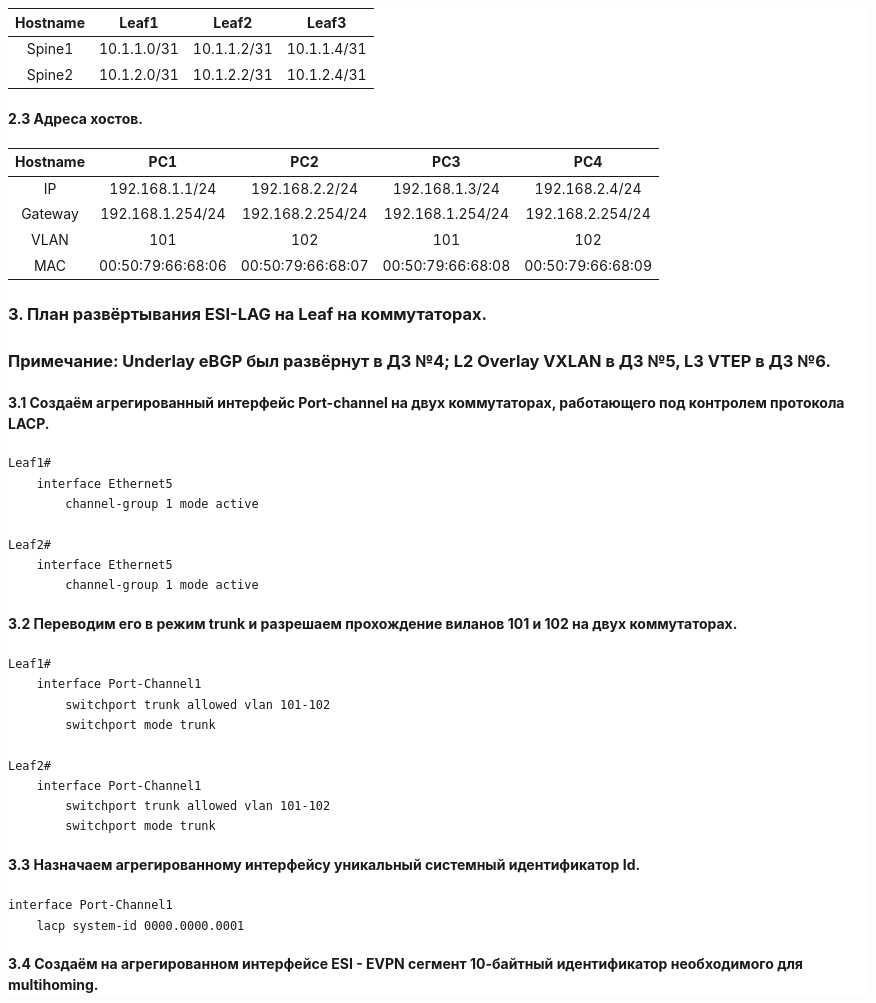 | Hostname |    Leaf1    |     Leaf2   |     Leaf3   |
| :------: | :----------:|:-----------:|:-----------:|
|  Spine1  | 10.1.1.0/31 | 10.1.1.2/31 | 10.1.1.4/31 |
|  Spine2  | 10.1.2.0/31 | 10.1.2.2/31 | 10.1.2.4/31 |

#### 2.3 Адреса хостов.

|  Hostname |        PC1        |        PC2        |        PC3        |        PC4        |
| :--------:| :----------------:|:-----------------:|:-----------------:|:-----------------:|
|  IP       |  192.168.1.1/24   |  192.168.2.2/24   |  192.168.1.3/24   |  192.168.2.4/24   |
|  Gateway  |  192.168.1.254/24 |  192.168.2.254/24 | 192.168.1.254/24  |  192.168.2.254/24 |
|   VLAN    |        101        |         102       |         101       |        102        |
|   MAC     | 00:50:79:66:68:06 | 00:50:79:66:68:07 | 00:50:79:66:68:08 | 00:50:79:66:68:09 |

### 3. План развёртывания ESI-LAG на Leaf на коммутаторах.

### Примечание: Underlay eBGP был развёрнут в ДЗ №4; L2 Overlay VXLAN в ДЗ №5, L3 VTEP в ДЗ №6. 
 
#### 3.1 Создаём агрегированный интерфейс Port-channel на двух коммутаторах, работающего под контролем протокола LACP.
 
    Leaf1#
        interface Ethernet5
            channel-group 1 mode active

    Leaf2#
        interface Ethernet5
            channel-group 1 mode active

#### 3.2 Переводим его в режим trunk и разрешаем прохождение виланов 101 и 102 на двух коммутаторах.

    Leaf1#
        interface Port-Channel1
            switchport trunk allowed vlan 101-102
            switchport mode trunk
 
    Leaf2#
        interface Port-Channel1
            switchport trunk allowed vlan 101-102
            switchport mode trunk

#### 3.3 Назначаем агрегированному интерфейсу уникальный системный идентификатор Id. 
 
    interface Port-Channel1
        lacp system-id 0000.0000.0001
 
#### 3.4 Создаём на агрегированном интерфейсе ESI - EVPN сегмент 10-байтный идентификатор необходимого для multihoming. 
